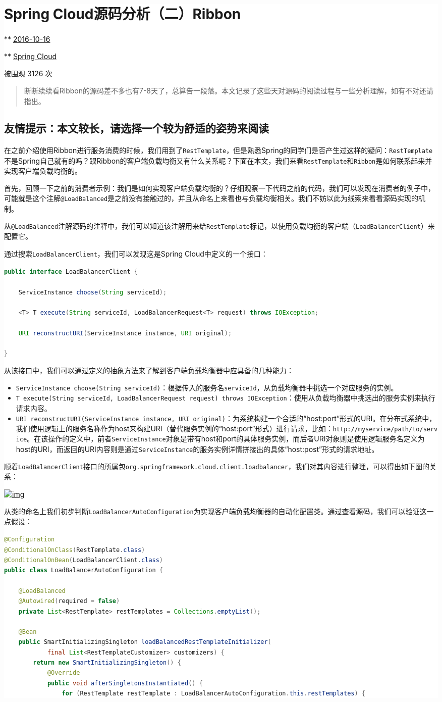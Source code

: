 # Spring Cloud源码分析（二）Ribbon

** [2016-10-16](http://blog.didispace.com/springcloud-sourcecode-ribbon/)

** [Spring Cloud](http://blog.didispace.com/categories/Spring-Cloud/)

被围观 3126 次

> 断断续续看Ribbon的源码差不多也有7-8天了，总算告一段落。本文记录了这些天对源码的阅读过程与一些分析理解，如有不对还请指出。

## 友情提示：本文较长，请选择一个较为舒适的姿势来阅读

在之前介绍使用Ribbon进行服务消费的时候，我们用到了`RestTemplate`，但是熟悉Spring的同学们是否产生过这样的疑问：`RestTemplate`不是Spring自己就有的吗？跟Ribbon的客户端负载均衡又有什么关系呢？下面在本文，我们来看`RestTemplate`和`Ribbon`是如何联系起来并实现客户端负载均衡的。

首先，回顾一下之前的消费者示例：我们是如何实现客户端负载均衡的？仔细观察一下代码之前的代码，我们可以发现在消费者的例子中，可能就是这个注解`@LoadBalanced`是之前没有接触过的，并且从命名上来看也与负载均衡相关。我们不妨以此为线索来看看源码实现的机制。

从`@LoadBalanced`注解源码的注释中，我们可以知道该注解用来给`RestTemplate`标记，以使用负载均衡的客户端（`LoadBalancerClient`）来配置它。

通过搜索`LoadBalancerClient`，我们可以发现这是Spring Cloud中定义的一个接口：

```java
public interface LoadBalancerClient {

    ServiceInstance choose(String serviceId);

    <T> T execute(String serviceId, LoadBalancerRequest<T> request) throws IOException;

    URI reconstructURI(ServiceInstance instance, URI original);

}
```

从该接口中，我们可以通过定义的抽象方法来了解到客户端负载均衡器中应具备的几种能力：

- `ServiceInstance choose(String serviceId)`：根据传入的服务名`serviceId`，从负载均衡器中挑选一个对应服务的实例。
- `T execute(String serviceId, LoadBalancerRequest request) throws IOException`：使用从负载均衡器中挑选出的服务实例来执行请求内容。
- `URI reconstructURI(ServiceInstance instance, URI original)`：为系统构建一个合适的“host:port”形式的URI。在分布式系统中，我们使用逻辑上的服务名称作为host来构建URI（替代服务实例的“host:port”形式）进行请求，比如：`http://myservice/path/to/service`。在该操作的定义中，前者`ServiceInstance`对象是带有host和port的具体服务实例，而后者URI对象则是使用逻辑服务名定义为host的URI，而返回的URI内容则是通过`ServiceInstance`的服务实例详情拼接出的具体“host:post”形式的请求地址。

顺着`LoadBalancerClient`接口的所属包`org.springframework.cloud.client.loadbalancer`，我们对其内容进行整理，可以得出如下图的关系：

[![img](http://blog.didispace.com/assets/ribbon-code-1.png)](http://blog.didispace.com/assets/ribbon-code-1.png)

从类的命名上我们初步判断`LoadBalancerAutoConfiguration`为实现客户端负载均衡器的自动化配置类。通过查看源码，我们可以验证这一点假设：

```java
@Configuration
@ConditionalOnClass(RestTemplate.class)
@ConditionalOnBean(LoadBalancerClient.class)
public class LoadBalancerAutoConfiguration {

    @LoadBalanced
    @Autowired(required = false)
    private List<RestTemplate> restTemplates = Collections.emptyList();

    @Bean
    public SmartInitializingSingleton loadBalancedRestTemplateInitializer(
            final List<RestTemplateCustomizer> customizers) {
        return new SmartInitializingSingleton() {
            @Override
            public void afterSingletonsInstantiated() {
                for (RestTemplate restTemplate : LoadBalancerAutoConfiguration.this.restTemplates) {
```